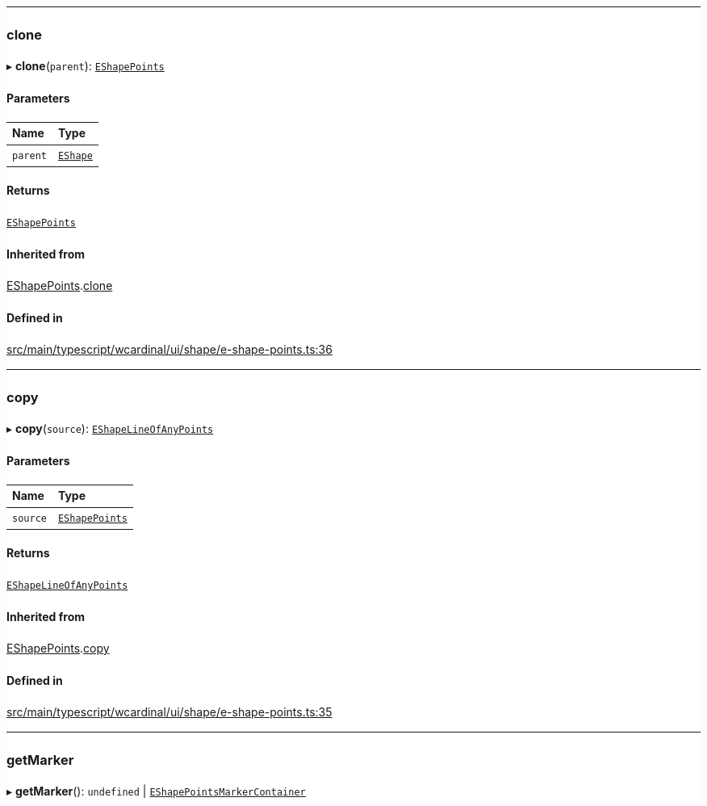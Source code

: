 ___

### clone

▸ **clone**(`parent`): [`EShapePoints`](EShapePoints.md)

#### Parameters

| Name | Type |
| :------ | :------ |
| `parent` | [`EShape`](EShape.md) |

#### Returns

[`EShapePoints`](EShapePoints.md)

#### Inherited from

[EShapePoints](EShapePoints.md).[clone](EShapePoints.md#clone)

#### Defined in

[src/main/typescript/wcardinal/ui/shape/e-shape-points.ts:36](https://github.com/winter-cardinal/winter-cardinal-ui/blob/v0.407.0/src/main/typescript/wcardinal/ui/shape/e-shape-points.ts#L36)

___

### copy

▸ **copy**(`source`): [`EShapeLineOfAnyPoints`](EShapeLineOfAnyPoints.md)

#### Parameters

| Name | Type |
| :------ | :------ |
| `source` | [`EShapePoints`](EShapePoints.md) |

#### Returns

[`EShapeLineOfAnyPoints`](EShapeLineOfAnyPoints.md)

#### Inherited from

[EShapePoints](EShapePoints.md).[copy](EShapePoints.md#copy)

#### Defined in

[src/main/typescript/wcardinal/ui/shape/e-shape-points.ts:35](https://github.com/winter-cardinal/winter-cardinal-ui/blob/v0.407.0/src/main/typescript/wcardinal/ui/shape/e-shape-points.ts#L35)

___

### getMarker

▸ **getMarker**(): `undefined` \| [`EShapePointsMarkerContainer`](EShapePointsMarkerContainer.md)
